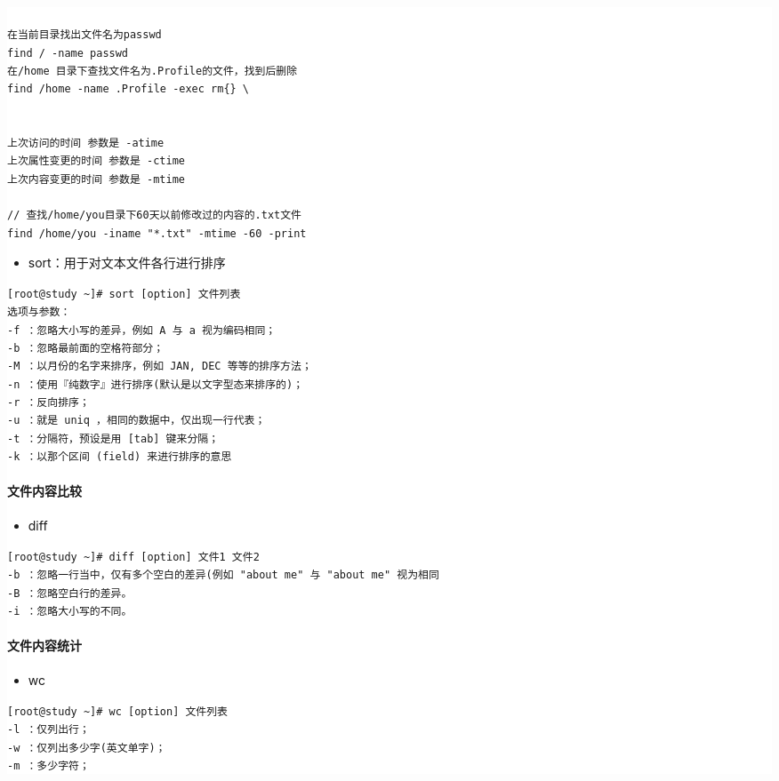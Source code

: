 ```shell
 
在当前目录找出文件名为passwd
find / -name passwd
在/home 目录下查找文件名为.Profile的文件，找到后删除
find /home -name .Profile -exec rm{} \ 


上次访问的时间 参数是 -atime
上次属性变更的时间 参数是 -ctime
上次内容变更的时间 参数是 -mtime

// 查找/home/you目录下60天以前修改过的内容的.txt文件
find /home/you -iname "*.txt" -mtime -60 -print

```

* sort：用于对文本文件各行进行排序

```shell
[root@study ~]# sort [option] 文件列表
选项与参数：
-f ：忽略大小写的差异，例如 A 与 a 视为编码相同；
-b ：忽略最前面的空格符部分；
-M ：以月份的名字来排序，例如 JAN, DEC 等等的排序方法；
-n ：使用『纯数字』进行排序(默认是以文字型态来排序的)；
-r ：反向排序；
-u ：就是 uniq ，相同的数据中，仅出现一行代表；
-t ：分隔符，预设是用 [tab] 键来分隔；
-k ：以那个区间 (field) 来进行排序的意思

```



#### 文件内容比较

* diff

```shell
[root@study ~]# diff [option] 文件1 文件2
-b ：忽略一行当中，仅有多个空白的差异(例如 "about me" 与 "about me" 视为相同
-B ：忽略空白行的差异。
-i ：忽略大小写的不同。
```



#### 文件内容统计

* wc

```shell
[root@study ~]# wc [option] 文件列表
-l ：仅列出行；
-w ：仅列出多少字(英文单字)；
-m ：多少字符；
```
